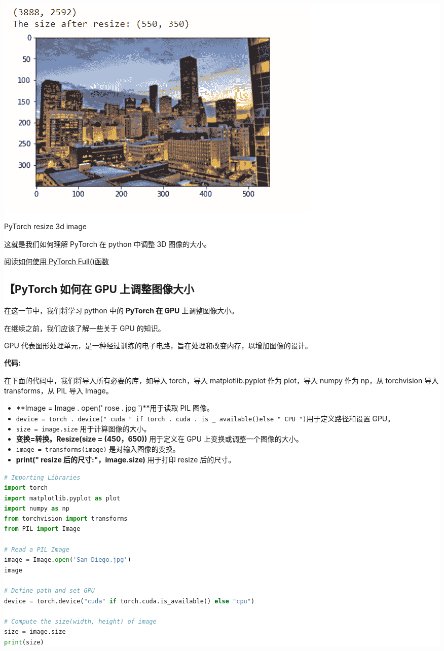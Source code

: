 ![PyTorch resize 3d image](img/0992ed9cb93927ebdbb8c3537c4252b2.png "PyTorch resize 3d")

PyTorch resize 3d image

这就是我们如何理解 PyTorch 在 python 中调整 3D 图像的大小。

阅读[如何使用 PyTorch Full()函数](https://pythonguides.com/pytorch-full-function/)

## 【PyTorch 如何在 GPU 上调整图像大小

在这一节中，我们将学习 python 中的 **PyTorch 在 GPU** 上调整图像大小。

在继续之前，我们应该了解一些关于 GPU 的知识。

GPU 代表图形处理单元，是一种经过训练的电子电路，旨在处理和改变内存，以增加图像的设计。

**代码:**

在下面的代码中，我们将导入所有必要的库，如导入 torch，导入 matplotlib.pyplot 作为 plot，导入 numpy 作为 np，从 torchvision 导入 transforms，从 PIL 导入 Image。

*   **Image = Image . open(' rose . jpg ')**用于读取 PIL 图像。
*   `device = torch . device(" cuda " if torch . cuda . is _ available()else " CPU ")`用于定义路径和设置 GPU。
*   `size = image.size` 用于计算图像的大小。
*   **变换=转换。Resize(size = (450，650))** 用于定义在 GPU 上变换或调整一个图像的大小。
*   `image = transforms(image)` 是对输入图像的变换。
*   **print(" resize 后的尺寸:"，image.size)** 用于打印 resize 后的尺寸。

```py
# Importing Libraries
import torch  
import matplotlib.pyplot as plot  
import numpy as np  
from torchvision import transforms  
from PIL import Image 

# Read a PIL Image
image = Image.open('San Diego.jpg')
image

# Define path and set GPU
device = torch.device("cuda" if torch.cuda.is_available() else "cpu")

# Compute the size(width, height) of image
size = image.size
print(size)
```